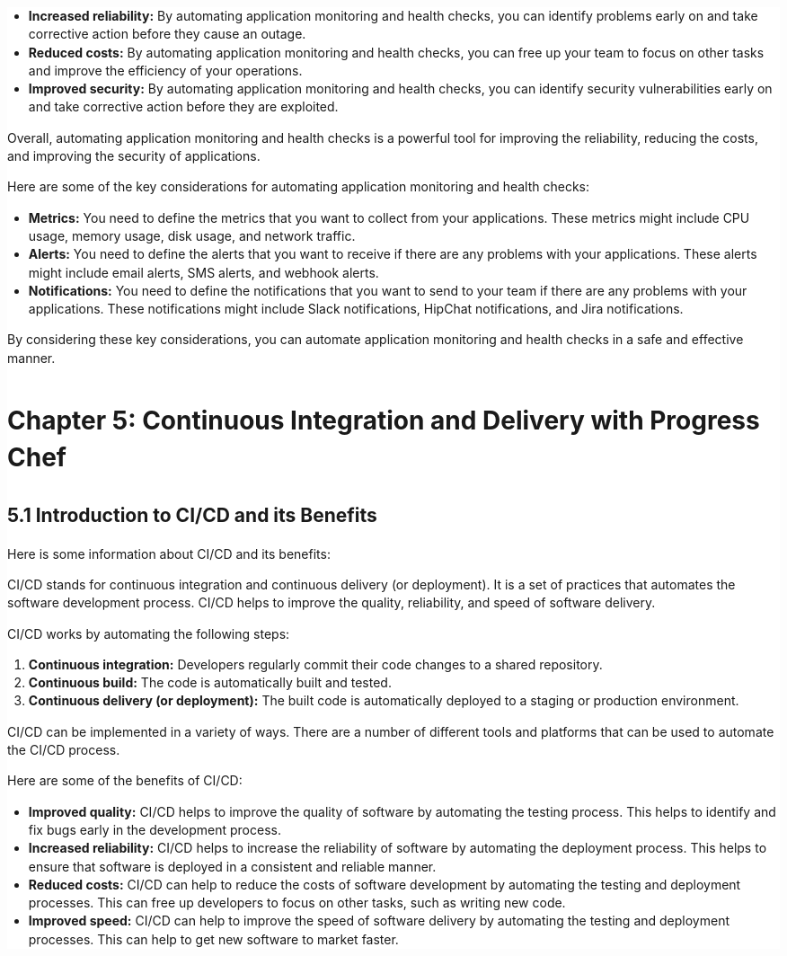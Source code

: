 * **Increased reliability:** By automating application monitoring and health checks, you can identify problems early on and take corrective action before they cause an outage.
* **Reduced costs:** By automating application monitoring and health checks, you can free up your team to focus on other tasks and improve the efficiency of your operations.
* **Improved security:** By automating application monitoring and health checks, you can identify security vulnerabilities early on and take corrective action before they are exploited.

Overall, automating application monitoring and health checks is a powerful tool for improving the reliability, reducing the costs, and improving the security of applications.

Here are some of the key considerations for automating application monitoring and health checks:

* **Metrics:** You need to define the metrics that you want to collect from your applications. These metrics might include CPU usage, memory usage, disk usage, and network traffic.
* **Alerts:** You need to define the alerts that you want to receive if there are any problems with your applications. These alerts might include email alerts, SMS alerts, and webhook alerts.
* **Notifications:** You need to define the notifications that you want to send to your team if there are any problems with your applications. These notifications might include Slack notifications, HipChat notifications, and Jira notifications.

By considering these key considerations, you can automate application monitoring and health checks in a safe and effective manner.

# Chapter 5: Continuous Integration and Delivery with Progress Chef

## 5.1 Introduction to CI/CD and its Benefits

Here is some information about CI/CD and its benefits:

CI/CD stands for continuous integration and continuous delivery (or deployment). It is a set of practices that automates the software development process. CI/CD helps to improve the quality, reliability, and speed of software delivery.

CI/CD works by automating the following steps:

1. **Continuous integration:** Developers regularly commit their code changes to a shared repository.
2. **Continuous build:** The code is automatically built and tested.
3. **Continuous delivery (or deployment):** The built code is automatically deployed to a staging or production environment.

CI/CD can be implemented in a variety of ways. There are a number of different tools and platforms that can be used to automate the CI/CD process.

Here are some of the benefits of CI/CD:

* **Improved quality:** CI/CD helps to improve the quality of software by automating the testing process. This helps to identify and fix bugs early in the development process.
* **Increased reliability:** CI/CD helps to increase the reliability of software by automating the deployment process. This helps to ensure that software is deployed in a consistent and reliable manner.
* **Reduced costs:** CI/CD can help to reduce the costs of software development by automating the testing and deployment processes. This can free up developers to focus on other tasks, such as writing new code.
* **Improved speed:** CI/CD can help to improve the speed of software delivery by automating the testing and deployment processes. This can help to get new software to market faster.
